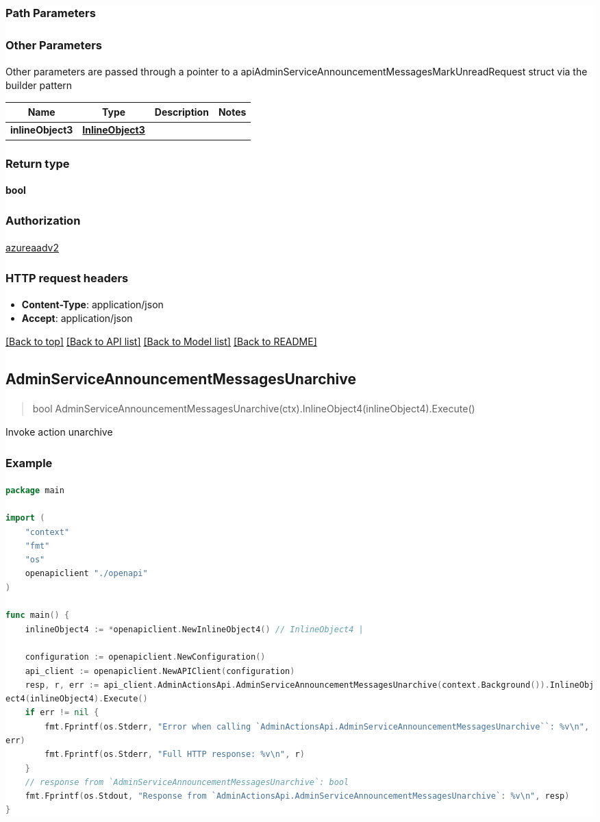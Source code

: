 ### Path Parameters



### Other Parameters

Other parameters are passed through a pointer to a apiAdminServiceAnnouncementMessagesMarkUnreadRequest struct via the builder pattern


Name | Type | Description  | Notes
------------- | ------------- | ------------- | -------------
 **inlineObject3** | [**InlineObject3**](InlineObject3.md) |  | 

### Return type

**bool**

### Authorization

[azureaadv2](../README.md#azureaadv2)

### HTTP request headers

- **Content-Type**: application/json
- **Accept**: application/json

[[Back to top]](#) [[Back to API list]](../README.md#documentation-for-api-endpoints)
[[Back to Model list]](../README.md#documentation-for-models)
[[Back to README]](../README.md)


## AdminServiceAnnouncementMessagesUnarchive

> bool AdminServiceAnnouncementMessagesUnarchive(ctx).InlineObject4(inlineObject4).Execute()

Invoke action unarchive

### Example

```go
package main

import (
    "context"
    "fmt"
    "os"
    openapiclient "./openapi"
)

func main() {
    inlineObject4 := *openapiclient.NewInlineObject4() // InlineObject4 | 

    configuration := openapiclient.NewConfiguration()
    api_client := openapiclient.NewAPIClient(configuration)
    resp, r, err := api_client.AdminActionsApi.AdminServiceAnnouncementMessagesUnarchive(context.Background()).InlineObject4(inlineObject4).Execute()
    if err != nil {
        fmt.Fprintf(os.Stderr, "Error when calling `AdminActionsApi.AdminServiceAnnouncementMessagesUnarchive``: %v\n", err)
        fmt.Fprintf(os.Stderr, "Full HTTP response: %v\n", r)
    }
    // response from `AdminServiceAnnouncementMessagesUnarchive`: bool
    fmt.Fprintf(os.Stdout, "Response from `AdminActionsApi.AdminServiceAnnouncementMessagesUnarchive`: %v\n", resp)
}
```
